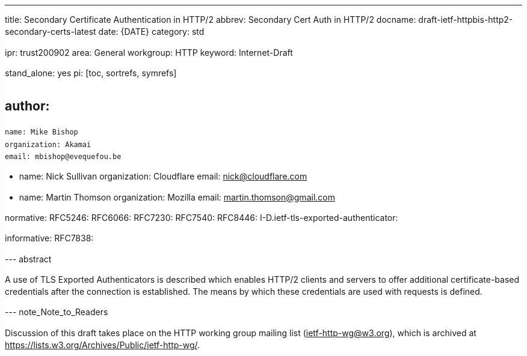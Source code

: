 ---
title: Secondary Certificate Authentication in HTTP/2
abbrev: Secondary Cert Auth in HTTP/2
docname: draft-ietf-httpbis-http2-secondary-certs-latest
date: {DATE}
category: std

ipr: trust200902
area: General
workgroup: HTTP
keyword: Internet-Draft

stand_alone: yes
pi: [toc, sortrefs, symrefs]

author:
 -
    name: Mike Bishop
    organization: Akamai
    email: mbishop@evequefou.be

 -
    name: Nick Sullivan
    organization: Cloudflare
    email: nick@cloudflare.com

 -
    name: Martin Thomson
    organization: Mozilla
    email: martin.thomson@gmail.com


normative:
  RFC5246:
  RFC6066:
  RFC7230:
  RFC7540:
  RFC8446:
  I-D.ietf-tls-exported-authenticator:

informative:
  RFC7838:


--- abstract

A use of TLS Exported Authenticators is described which enables HTTP/2 clients
and servers to offer additional certificate-based credentials after the
connection is established. The means by which these credentials are used with
requests is defined.

--- note_Note_to_Readers

Discussion of this draft takes place on the HTTP working group mailing list
(ietf-http-wg@w3.org), which is archived at
<https://lists.w3.org/Archives/Public/ietf-http-wg/>.
